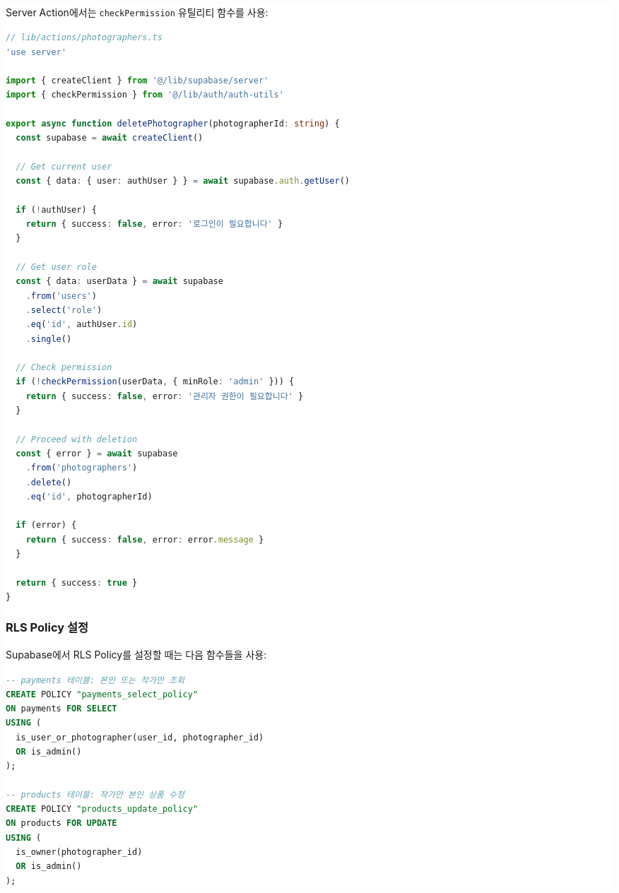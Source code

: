 Server Action에서는 `checkPermission` 유틸리티 함수를 사용:

```typescript
// lib/actions/photographers.ts
'use server'

import { createClient } from '@/lib/supabase/server'
import { checkPermission } from '@/lib/auth/auth-utils'

export async function deletePhotographer(photographerId: string) {
  const supabase = await createClient()

  // Get current user
  const { data: { user: authUser } } = await supabase.auth.getUser()

  if (!authUser) {
    return { success: false, error: '로그인이 필요합니다' }
  }

  // Get user role
  const { data: userData } = await supabase
    .from('users')
    .select('role')
    .eq('id', authUser.id)
    .single()

  // Check permission
  if (!checkPermission(userData, { minRole: 'admin' })) {
    return { success: false, error: '관리자 권한이 필요합니다' }
  }

  // Proceed with deletion
  const { error } = await supabase
    .from('photographers')
    .delete()
    .eq('id', photographerId)

  if (error) {
    return { success: false, error: error.message }
  }

  return { success: true }
}
```

### RLS Policy 설정

Supabase에서 RLS Policy를 설정할 때는 다음 함수들을 사용:

```sql
-- payments 테이블: 본인 또는 작가만 조회
CREATE POLICY "payments_select_policy"
ON payments FOR SELECT
USING (
  is_user_or_photographer(user_id, photographer_id)
  OR is_admin()
);

-- products 테이블: 작가만 본인 상품 수정
CREATE POLICY "products_update_policy"
ON products FOR UPDATE
USING (
  is_owner(photographer_id)
  OR is_admin()
);
```